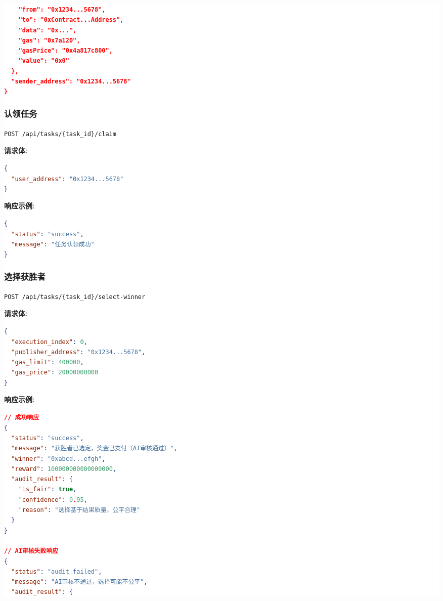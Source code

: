 ```json
    "from": "0x1234...5678",
    "to": "0xContract...Address",
    "data": "0x...",
    "gas": "0x7a120",
    "gasPrice": "0x4a817c800",
    "value": "0x0"
  },
  "sender_address": "0x1234...5678"
}
```

### 认领任务
```http
POST /api/tasks/{task_id}/claim
```

**请求体**:
```json
{
  "user_address": "0x1234...5678"
}
```

**响应示例**:
```json
{
  "status": "success",
  "message": "任务认领成功"
}
```

### 选择获胜者
```http
POST /api/tasks/{task_id}/select-winner
```

**请求体**:
```json
{
  "execution_index": 0,
  "publisher_address": "0x1234...5678",
  "gas_limit": 400000,
  "gas_price": 20000000000
}
```

**响应示例**:
```json
// 成功响应
{
  "status": "success",
  "message": "获胜者已选定，奖金已支付（AI审核通过）",
  "winner": "0xabcd...efgh",
  "reward": 100000000000000000,
  "audit_result": {
    "is_fair": true,
    "confidence": 0.95,
    "reason": "选择基于结果质量，公平合理"
  }
}

// AI审核失败响应
{
  "status": "audit_failed",
  "message": "AI审核不通过，选择可能不公平",
  "audit_result": {
```